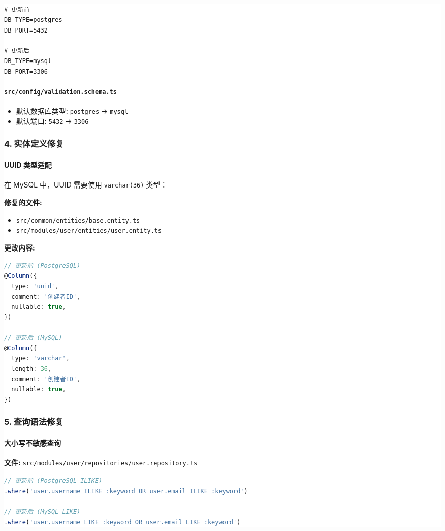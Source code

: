 ```env
# 更新前
DB_TYPE=postgres
DB_PORT=5432

# 更新后
DB_TYPE=mysql
DB_PORT=3306
```

#### `src/config/validation.schema.ts`

- 默认数据库类型: `postgres` → `mysql`
- 默认端口: `5432` → `3306`

### 4. 实体定义修复

#### UUID 类型适配

在 MySQL 中，UUID 需要使用 `varchar(36)` 类型：

**修复的文件:**

- `src/common/entities/base.entity.ts`
- `src/modules/user/entities/user.entity.ts`

**更改内容:**

```typescript
// 更新前 (PostgreSQL)
@Column({
  type: 'uuid',
  comment: '创建者ID',
  nullable: true,
})

// 更新后 (MySQL)
@Column({
  type: 'varchar',
  length: 36,
  comment: '创建者ID',
  nullable: true,
})
```

### 5. 查询语法修复

#### 大小写不敏感查询

**文件:** `src/modules/user/repositories/user.repository.ts`

```typescript
// 更新前 (PostgreSQL ILIKE)
.where('user.username ILIKE :keyword OR user.email ILIKE :keyword')

// 更新后 (MySQL LIKE)
.where('user.username LIKE :keyword OR user.email LIKE :keyword')
```
